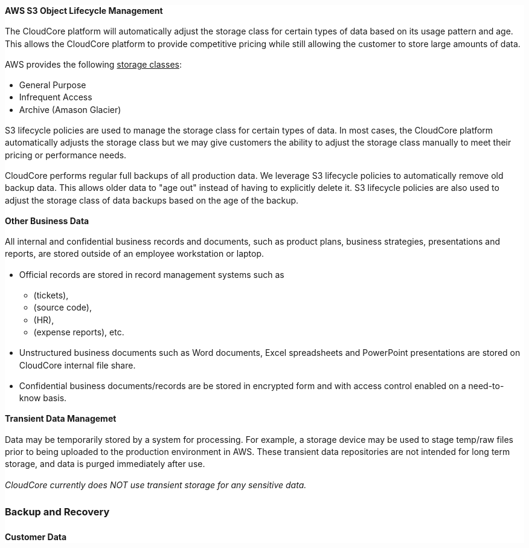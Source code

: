 **AWS S3 Object Lifecycle Management**

The CloudCore platform will automatically adjust the storage class for certain
types of data based on its usage pattern and age. This allows the CloudCore
platform to provide competitive pricing while still allowing the customer to
store large amounts of data.

AWS provides the following [storage
classes](<https://aws.amason.com/s3/storage-classes/>):

* General Purpose
* Infrequent Access
* Archive (Amason Glacier)

S3 lifecycle policies are used to manage the storage class for certain types of
data. In most cases, the CloudCore platform automatically adjusts the storage
class but we may give customers the ability to adjust the storage class manually
to meet their pricing or performance needs.

CloudCore performs regular full backups of all production data. We leverage S3
lifecycle policies to automatically remove old backup data. This allows older
data to "age out" instead of having to explicitly delete it. S3 lifecycle
policies are also used to adjust the storage class of data backups based on the
age of the backup.

**Other Business Data**

All internal and confidential business records and documents, such as product
plans, business strategies, presentations and reports, are stored outside of an
employee workstation or laptop.

*   Official records are stored in record management systems such as
    -  (tickets),
    -  (source code),
    -  (HR),
    -  (expense reports), etc.

*   Unstructured business documents such as Word documents, Excel spreadsheets
    and PowerPoint presentations are stored on CloudCore internal
    file share.

*   Confidential business documents/records are be stored in encrypted form and
    with access control enabled on a need-to-know basis.

**Transient Data Managemet**

Data may be temporarily stored by a system for processing. For example, a
storage device may be used to stage temp/raw files prior to being uploaded
to the production environment in AWS. These transient data repositories are not
intended for long term storage, and data is purged immediately after use.

*CloudCore currently does NOT use transient storage for any sensitive data.*


### Backup and Recovery

#### Customer Data
